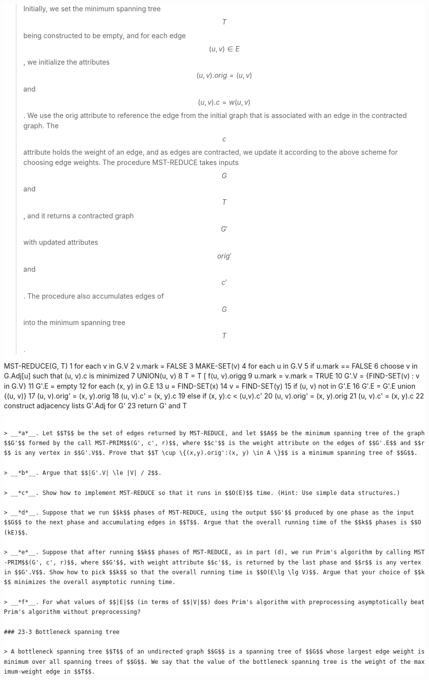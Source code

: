 > Initially, we set the minimum spanning tree $$T$$ being constructed to be empty, and for each edge $$(u, v) \in E$$, we initialize the attributes $$(u, v).orig = (u, v)$$ and $$(u, v).c = w(u, v)$$. We use the orig attribute to reference the edge from the initial graph that is associated with an edge in the contracted graph. The $$c$$ attribute holds the weight of an edge, and as edges are contracted, we update it according to the above scheme for choosing edge weights. The procedure MST-REDUCE takes inputs $$G$$ and $$T$$, and it returns a contracted graph $$G'$$ with updated attributes $$orig'$$ and $$c'$$. The procedure also accumulates edges of $$G$$ into the minimum spanning tree $$T$$.

> ```
MST-REDUCE(G, T)
1  for each v in G.V
2       v.mark = FALSE
3       MAKE-SET(v)
4  for each u in G.V
5       if u.mark == FALSE
6            choose v in G.Adj[u] such that (u, v).c is minimized
7            UNION(u, v)
8            T = T [ f(u, v).origg
9            u.mark = v.mark = TRUE
10  G'.V = {FIND-SET(v) : v in G.V}
11  G'.E = empty
12  for each (x, y) in G.E
13       u = FIND-SET(x)
14       v = FIND-SET(y)
15       if (u, v) not in G'.E
16            G'.E = G'.E union {(u, v)}
17            (u, v).orig' = (x, y).orig
18            (u, v).c' = (x, y).c
19       else if (x, y).c < (u,v).c'
20            (u, v).orig' = (x, y).orig
21            (u, v).c' = (x, y).c
22  construct adjacency lists G'.Adj for G'
23  return G' and T
```

> __*a*__. Let $$T$$ be the set of edges returned by MST-REDUCE, and let $$A$$ be the minimum spanning tree of the graph $$G'$$ formed by the call MST-PRIM$$(G', c', r)$$, where $$c'$$ is the weight attribute on the edges of $$G'.E$$ and $$r$$ is any vertex in $$G'.V$$. Prove that $$T \cup \{(x,y).orig':(x, y) \in A \}$$ is a minimum spanning tree of $$G$$.

> __*b*__. Argue that $$|G'.V| \le |V| / 2$$.

> __*c*__. Show how to implement MST-REDUCE so that it runs in $$O(E)$$ time. (Hint: Use simple data structures.)

> __*d*__. Suppose that we run $$k$$ phases of MST-REDUCE, using the output $$G'$$ produced by one phase as the input $$G$$ to the next phase and accumulating edges in $$T$$. Argue that the overall running time of the $$k$$ phases is $$O(kE)$$.

> __*e*__. Suppose that after running $$k$$ phases of MST-REDUCE, as in part (d), we run Prim's algorithm by calling MST-PRIM$$(G', c', r)$$, where $$G'$$, with weight attribute $$c'$$, is returned by the last phase and $$r$$ is any vertex in $$G'.V$$. Show how to pick $$k$$ so that the overall running time is $$O(E\lg \lg V)$$. Argue that your choice of $$k$$ minimizes the overall asymptotic running time.

> __*f*__. For what values of $$|E|$$ (in terms of $$|V|$$) does Prim's algorithm with preprocessing asymptotically beat Prim's algorithm without preprocessing?

### 23-3 Bottleneck spanning tree

> A bottleneck spanning tree $$T$$ of an undirected graph $$G$$ is a spanning tree of $$G$$ whose largest edge weight is minimum over all spanning trees of $$G$$. We say that the value of the bottleneck spanning tree is the weight of the maximum-weight edge in $$T$$.
```